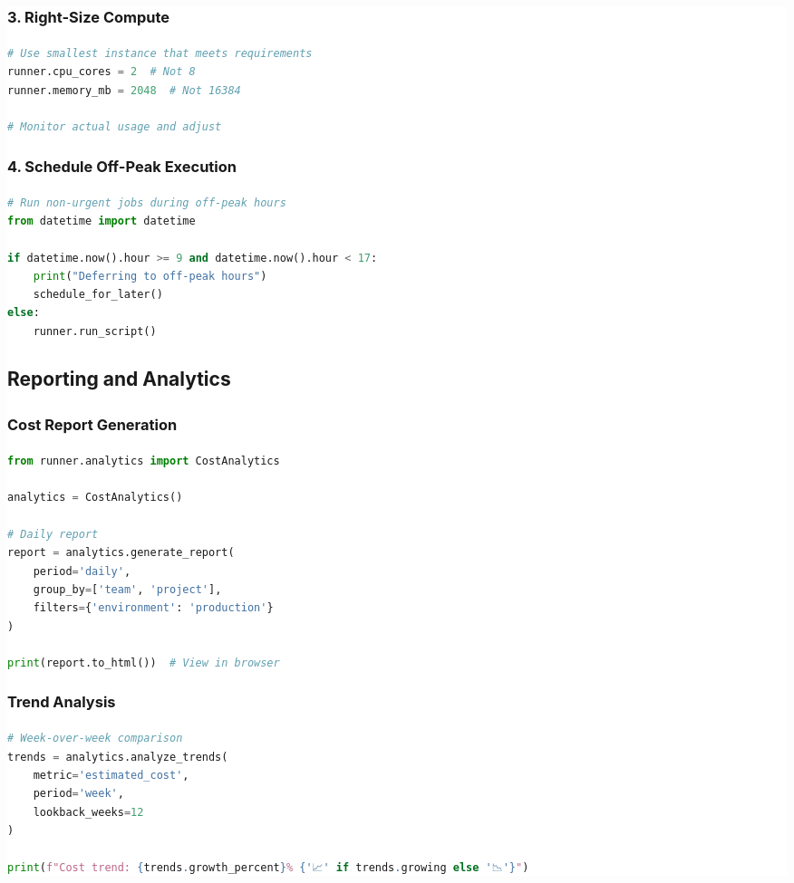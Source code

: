 ### 3. Right-Size Compute

```python
# Use smallest instance that meets requirements
runner.cpu_cores = 2  # Not 8
runner.memory_mb = 2048  # Not 16384

# Monitor actual usage and adjust
```

### 4. Schedule Off-Peak Execution

```python
# Run non-urgent jobs during off-peak hours
from datetime import datetime

if datetime.now().hour >= 9 and datetime.now().hour < 17:
    print("Deferring to off-peak hours")
    schedule_for_later()
else:
    runner.run_script()
```

## Reporting and Analytics

### Cost Report Generation

```python
from runner.analytics import CostAnalytics

analytics = CostAnalytics()

# Daily report
report = analytics.generate_report(
    period='daily',
    group_by=['team', 'project'],
    filters={'environment': 'production'}
)

print(report.to_html())  # View in browser
```

### Trend Analysis

```python
# Week-over-week comparison
trends = analytics.analyze_trends(
    metric='estimated_cost',
    period='week',
    lookback_weeks=12
)

print(f"Cost trend: {trends.growth_percent}% {'📈' if trends.growing else '📉'}")
```
